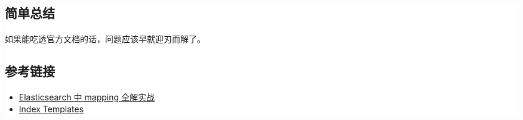 
## 简单总结

如果能吃透官方文档的话，问题应该早就迎刃而解了。

## 参考链接

- [Elasticsearch 中 mapping 全解实战](https://www.cnblogs.com/haixiang/p/12040272.html)
- [Index Templates](https://www.elastic.co/guide/en/elasticsearch/reference/6.3/indices-templates.html)
